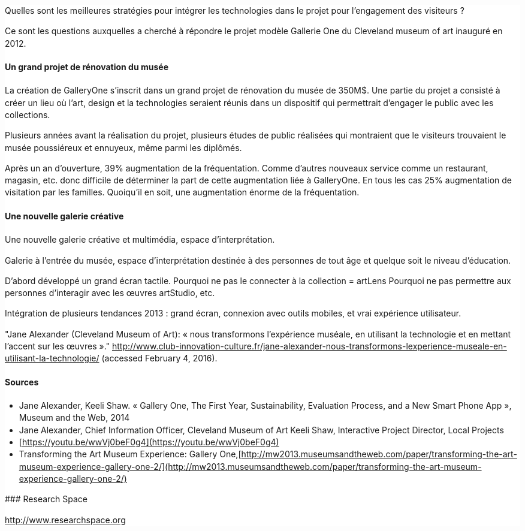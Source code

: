 Quelles sont les meilleures stratégies pour intégrer les technologies dans le projet pour l’engagement des visiteurs ?

Ce sont les questions auxquelles a cherché à répondre le projet modèle Gallerie One du Cleveland museum of art inauguré en 2012.

#### Un grand projet de rénovation du musée

La création de GalleryOne s’inscrit dans un grand projet de rénovation du musée de 350M$. Une partie du projet a consisté à créer un lieu où l’art, design et la technologies seraient réunis dans un dispositif qui permettrait d’engager le public avec les collections.

Plusieurs années avant la réalisation du projet, plusieurs études de public réalisées qui montraient que le visiteurs trouvaient le musée poussiéreux et ennuyeux, même parmi les diplômés.

Après un an d’ouverture, 39% augmentation de la fréquentation. Comme d’autres nouveaux service comme un restaurant, magasin, etc. donc difficile de déterminer la part de cette augmentation liée à GalleryOne. En tous les cas 25% augmentation de visitation par les familles. Quoiqu’il en soit, une augmentation énorme de la fréquentation.

#### Une nouvelle galerie créative

Une nouvelle galerie créative et multimédia, espace d’interprétation.

Galerie à l’entrée du musée, espace d’interprétation destinée à des personnes de tout âge et quelque soit le niveau d’éducation.

D’abord développé un grand écran tactile.
Pourquoi ne pas le connecter à la collection = artLens
Pourquoi ne pas permettre aux personnes d’interagir avec les œuvres artStudio, etc.

Intégration de plusieurs tendances 2013 : grand écran, connexion avec outils mobiles, et vrai expérience utilisateur.

"Jane Alexander (Cleveland Museum of Art): « nous transformons l’expérience muséale, en utilisant la technologie et en mettant l’accent sur les œuvres »." http://www.club-innovation-culture.fr/jane-alexander-nous-transformons-lexperience-museale-en-utilisant-la-technologie/ (accessed February 4, 2016).

#### Sources

- Jane Alexander, Keeli Shaw. « Gallery One, The First Year, Sustainability, Evaluation Process, and a New Smart Phone App », Museum and the Web, 2014
- Jane Alexander, Chief Information Officer, Cleveland Museum of Art
  Keeli Shaw, Interactive Project Director, Local Projects
- [https://youtu.be/wwVj0beF0g4](https://youtu.be/wwVj0beF0g4)
- Transforming the Art Museum Experience: Gallery One,[http://mw2013.museumsandtheweb.com/paper/transforming-the-art-museum-experience-gallery-one-2/](http://mw2013.museumsandtheweb.com/paper/transforming-the-art-museum-experience-gallery-one-2/)

<iframe width="560" height="315" src="https://www.youtube.com/embed/qWJqd6lyJ-E" frameborder="0" allow="autoplay; encrypted-media" allowfullscreen></iframe>
### Research Space

http://www.researchspace.org
